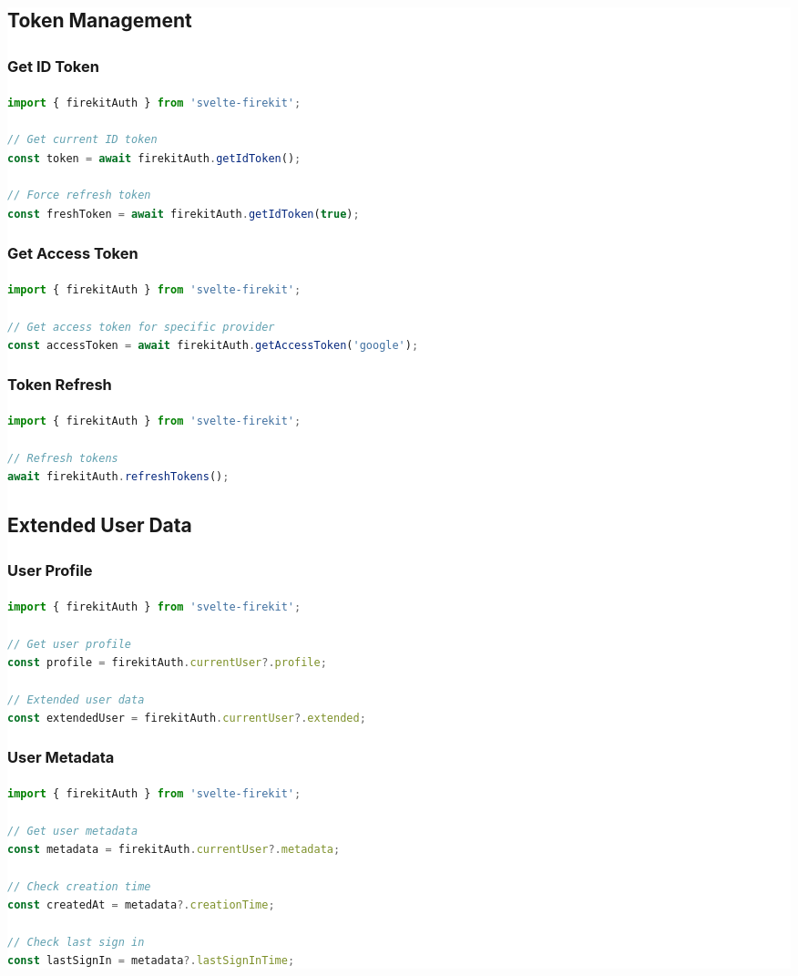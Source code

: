 ## Token Management

### Get ID Token

```typescript
import { firekitAuth } from 'svelte-firekit';

// Get current ID token
const token = await firekitAuth.getIdToken();

// Force refresh token
const freshToken = await firekitAuth.getIdToken(true);
```

### Get Access Token

```typescript
import { firekitAuth } from 'svelte-firekit';

// Get access token for specific provider
const accessToken = await firekitAuth.getAccessToken('google');
```

### Token Refresh

```typescript
import { firekitAuth } from 'svelte-firekit';

// Refresh tokens
await firekitAuth.refreshTokens();
```

## Extended User Data

### User Profile

```typescript
import { firekitAuth } from 'svelte-firekit';

// Get user profile
const profile = firekitAuth.currentUser?.profile;

// Extended user data
const extendedUser = firekitAuth.currentUser?.extended;
```

### User Metadata

```typescript
import { firekitAuth } from 'svelte-firekit';

// Get user metadata
const metadata = firekitAuth.currentUser?.metadata;

// Check creation time
const createdAt = metadata?.creationTime;

// Check last sign in
const lastSignIn = metadata?.lastSignInTime;
```
